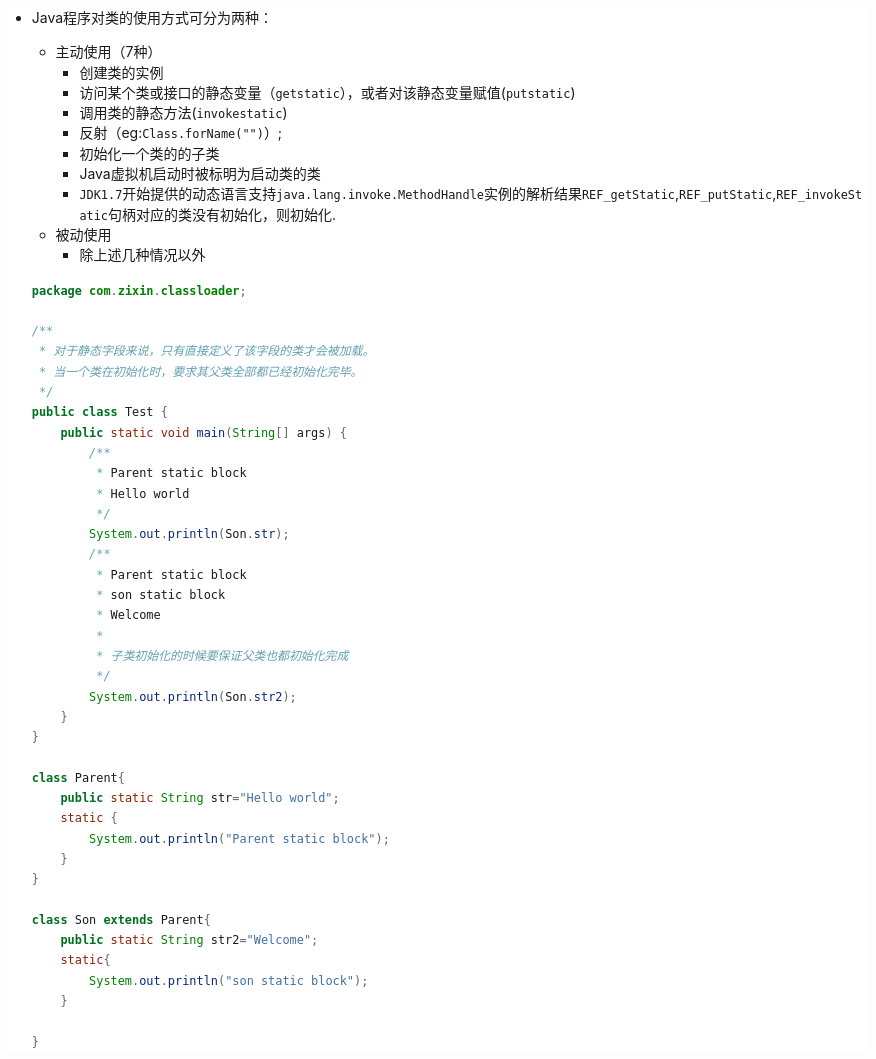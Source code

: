 - Java程序对类的使用方式可分为两种：

  - 主动使用（7种）
    - 创建类的实例
    - 访问某个类或接口的静态变量（`getstatic`），或者对该静态变量赋值(`putstatic`)
    - 调用类的静态方法(`invokestatic`)
    - 反射（eg:`Class.forName("")`）;
    - 初始化一个类的的子类
    - Java虚拟机启动时被标明为启动类的类
    - `JDK1.7`开始提供的动态语言支持`java.lang.invoke.MethodHandle`实例的解析结果`REF_getStatic`,`REF_putStatic`,`REF_invokeStatic`句柄对应的类没有初始化，则初始化.
  - 被动使用
    - 除上述几种情况以外

  ```java
  package com.zixin.classloader;
  
  /**
   * 对于静态字段来说，只有直接定义了该字段的类才会被加载。
   * 当一个类在初始化时，要求其父类全部都已经初始化完毕。
   */
  public class Test {
      public static void main(String[] args) {
          /**
           * Parent static block
           * Hello world
           */
          System.out.println(Son.str);
          /**
           * Parent static block
           * son static block
           * Welcome
           *
           * 子类初始化的时候要保证父类也都初始化完成
           */
          System.out.println(Son.str2);
      }
  }
  
  class Parent{
      public static String str="Hello world";
      static {
          System.out.println("Parent static block");
      }
  }
  
  class Son extends Parent{
      public static String str2="Welcome";
      static{
          System.out.println("son static block");
      }
  
  }
  
  ```
